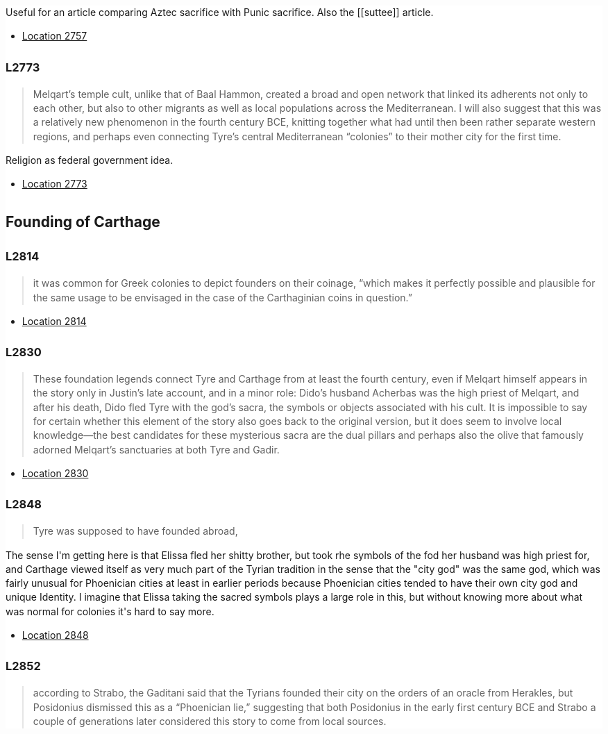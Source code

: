 Useful for an article comparing Aztec sacrifice with Punic sacrifice. Also the [[suttee]] article.

-  [Location 2757](https://readwise.io/to_kindle?action=open&asin=B0746TLVNS&location=2757)
### L2773

> Melqart’s temple cult, unlike that of Baal Hammon, created a broad and open network that linked its adherents not only to each other, but also to other migrants as well as local populations across the Mediterranean. I will also suggest that this was a relatively new phenomenon in the fourth century BCE, knitting together what had until then been rather separate western regions, and perhaps even connecting Tyre’s central Mediterranean “colonies” to their mother city for the first time.

Religion as federal government idea.

-  [Location 2773](https://readwise.io/to_kindle?action=open&asin=B0746TLVNS&location=2773)

## Founding of Carthage

### L2814

> it was common for Greek colonies to depict founders on their coinage, “which makes it perfectly possible and plausible for the same usage to be envisaged in the case of the Carthaginian coins in question.”

-  [Location 2814](https://readwise.io/to_kindle?action=open&asin=B0746TLVNS&location=2814)

### L2830

> These foundation legends connect Tyre and Carthage from at least the fourth century, even if Melqart himself appears in the story only in Justin’s late account, and in a minor role: Dido’s husband Acherbas was the high priest of Melqart, and after his death, Dido fled Tyre with the god’s sacra, the symbols or objects associated with his cult. It is impossible to say for certain whether this element of the story also goes back to the original version, but it does seem to involve local knowledge—the best candidates for these mysterious sacra are the dual pillars and perhaps also the olive that famously adorned Melqart’s sanctuaries at both Tyre and Gadir.

-  [Location 2830](https://readwise.io/to_kindle?action=open&asin=B0746TLVNS&location=2830)

### L2848

> Tyre was supposed to have founded abroad,

The sense I'm getting here is that Elissa fled her shitty brother, but took rhe symbols of the fod her husband was high priest for, and Carthage viewed itself as very much part of the Tyrian tradition in the sense that the "city god" was the same god, which was fairly unusual for Phoenician cities at least in earlier periods because Phoenician cities tended to have their own city god and unique Identity. I imagine that Elissa taking the sacred symbols plays a large role in this, but without knowing more about what was normal for colonies it's hard to say more.

-  [Location 2848](https://readwise.io/to_kindle?action=open&asin=B0746TLVNS&location=2848)

### L2852

> according to Strabo, the Gaditani said that the Tyrians founded their city on the orders of an oracle from Herakles, but Posidonius dismissed this as a “Phoenician lie,” suggesting that both Posidonius in the early first century BCE and Strabo a couple of generations later considered this story to come from local sources.
